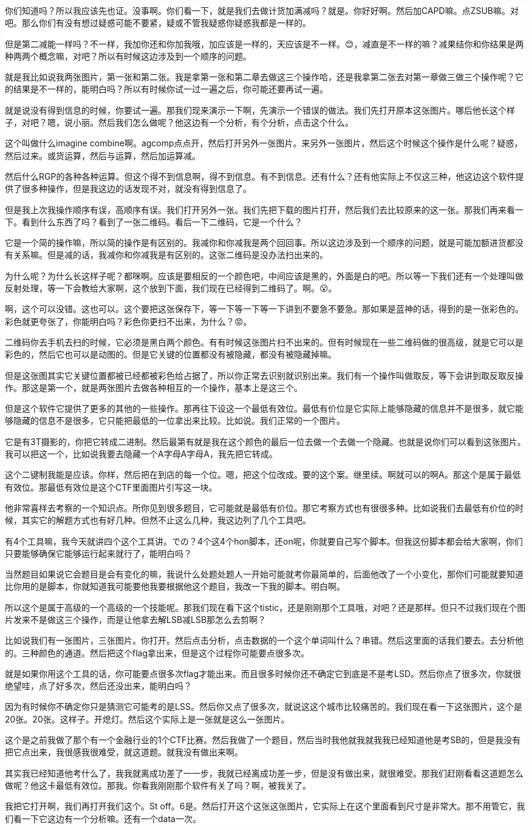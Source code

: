 你们知道吗？所以我应该先也证。没事啊。你们看一下，就是我们去做计货加满减吗？就是。你好好啊。然后加CAPD嘛。点ZSUB嘛。对吧。那么你们有没有想过疑惑可能不要紧，疑或不管我疑惑你疑惑我都是一样的。

但是第二减能一样吗？不一样，我加你还和你加我哦，加应该是一样的，天应该是不一样。😊，减直是不一样的嘛？减果结你和你结果是两种两两个概念嘛，对吧？所以有时候这边涉及到一个顺序的问题。

就是我比如说我两张图片，第一张和第二张。我是拿第一张和第二章去做这三个操作哈，还是我拿第二张去对第一章做三做三个操作呢？它的结果是不一样的，能明白吗？所以有时候你试一过一遍之后，你可能还要再试一遍。

就是说没有得到信息的时候，你要试一遍。那我们现来演示一下啊，先演示一个错误的做法。我们先打开原本这张图片。哪后他长这个样子，对吧？嗯，说小丽。然后我们怎么做呢？他这边有一个分析，有个分析，点击这个什么。

这个叫做什么imagine combine啊。agcomp点点开，然后打开另外一张图片。来另外一张图片，然后这个时候这个操作是什么呢？疑惑，然后过来。或货运算，然后与运算，然后加运算减。

然后什么RGP的各种各种运算。但这个得不到信息啊，得不到信息。有不到信息。还有什么？还有他实际上不仅这三种，他这边这个软件提供了很多种操作，但是我这边的话发现不对，就没有得到信息了。

但是我上次我操作顺序有误，高顺序有误。我们打开另外一张。我们先把下载的图片打开，然后我们去比较原来的这一张。那我们再来看一下。看到什么东西了吗？看到了一张二维码。看后一下二维码，它是一个什么？

它是一个简的操作嘛，所以简的操作是有区别的。我减你和你减我是两个回回事。所以这边涉及到一个顺序的问题，就是可能加额进货都没有关系嘛。但是减的话，我减你和你减我是有区别的。这张二维码是没办法扫出来的。

为什么呢？为什么长这样子呢？都咪啊。应该是要相反的一个颜色吧，中间应该是黑的，外面是白的吧。所以等一下我们还有一个处理叫做反射处理，等一下会教给大家啊，这个放到下面，我们现在已经得到二维码了。啊。😮。

啊，这个可以没错。这也可以。这个要把这张保存下，等一下等一下等一下讲到不要急不要急。那如果是蓝神的话，得到的是一张彩色的。彩色就更夸张了，你能明白吗？彩色你更扫不出来，为什么？😡。

二维码你去手机去扫的时候，它必须是黑白两个颜色。有有时候这张图片扫不出来的。但有时候现在一些二维码做的很高级，就是它可以是彩色的，然后它也可以是动图的。但是它关键的位置都没有被隐藏，都没有被隐藏掉嘛。

但是这张图其实它关键位置都被已经都被彩色给占据了，所以你正常去识别就识别出来。我们有一个操作叫做取反，等下会讲到取反取反操作。那这是第一个，就是两张图片去做各种相互的一个操作，基本上是这三个。

但是这个软件它提供了更多的其他的一些操作。那再往下设这一个最低有效位。最低有价位是它实际上能够隐藏的信息并不是很多，就它能够隐藏的信息不是很多，它只能把最低的一位拿出来比较。比如说。我们正常的一个图片。

它是有3T摄影的，你把它转成二进制。然后最第有就是我在这个颜色的最后一位去做一个去做一个隐藏。也就是说你们可以看到这张图片。我可以把这一个，比如说我要去隐藏一个A字母A字母A，我先把它转成。

这个二键制我能是应该。你样，然后把在到店的每一个位。嗯，把这个位改成。要的这个案。继里续。啊就可以的啊A。那这个是属于最低有效位。那最低有效位是这个CTF里面图片引写这一块。

他非常喜样去考察的一个知识点。所你见到很多题目，它可能就是最低有价位。那它考察方式也有很很多种。比如说我们去最低有价位的时候，其实它的解题方式也有好几种。但然不止这么几种，我这边列了几个工具吧。

有4个工具嘛，我今天就讲四个这个工具讲。での？4个这4个hon脚本，还on呢，你就要自己写个脚本。但我这份脚本都会给大家啊，你们只要能够确保它能够运行起来就行了，能明白吗？

当然题目如果说它会题目是会有变化的嘛，我说什么处题处题人一开始可能就考你最简单的，后面他改了一个小变化，那你们可能就要知道比你用的是脚本，你就知道我可能要他我要根据他这个题目，我改一下我的脚本。明白啊。

所以这个是属于高级的一个高级的一个技能呢。那我们现在看下这个tistic，还是刚刚那个工具哦，对吧？还是那样。但只不过我们现在个图片发来不是做这三个操作，而是让他拿去解LSB减LSB那怎么去剪啊？

比如说我们有一张图片，三张图片。你打开。然后点击分析，点击数据的一个这个单词叫什么？串错。然后这里面的话我们要去。去分析他的。三种颜色的通道。然后把这个flag拿出来，但是这个过程你可能要点很多次。

就是如果你用这个工具的话，你可能要点很多次flag才能出来。而且很多时候你还不确定它到底是不是考LSD。然后你点了很多次，你就很绝望哇，点了好多次，然后还没出来，能明白吗？

因为有时候你不确定你只是猜测它可能考的是LSS。然后你又点了很多次，就说这这个城市比较痛苦的。我们现在看一下这张图片，这个是20张。20张。这样子。开熄灯。然后这个实际上是一张就是这么一张图片。

这个是之前我做了那个有一个金融行业的1个CTF比赛。然后我做了一个题目，然后当时我他就我就我我已经知道他是考SB的，但是我没有把它点出来，我很感我很难受，就这道题。就我没有做出来啊。

其实我已经知道他考什么了，我我就离成功差了一一步，我就已经离成功差一步，但是没有做出来，就很难受。那我们赶刚看看这道题怎么做呢？他这卡最低有效位。那我。你看我刚刚那个软件有关了吗？啊，被我关了。

我把它打开啊，我们再打开我们这个。St off。6是。然后打开这个这张这张图片，它实际上在这个里面看到尺寸是非常大。那不用管它，我们看一下它这边有一个分析嘛。还有一个data一次。


